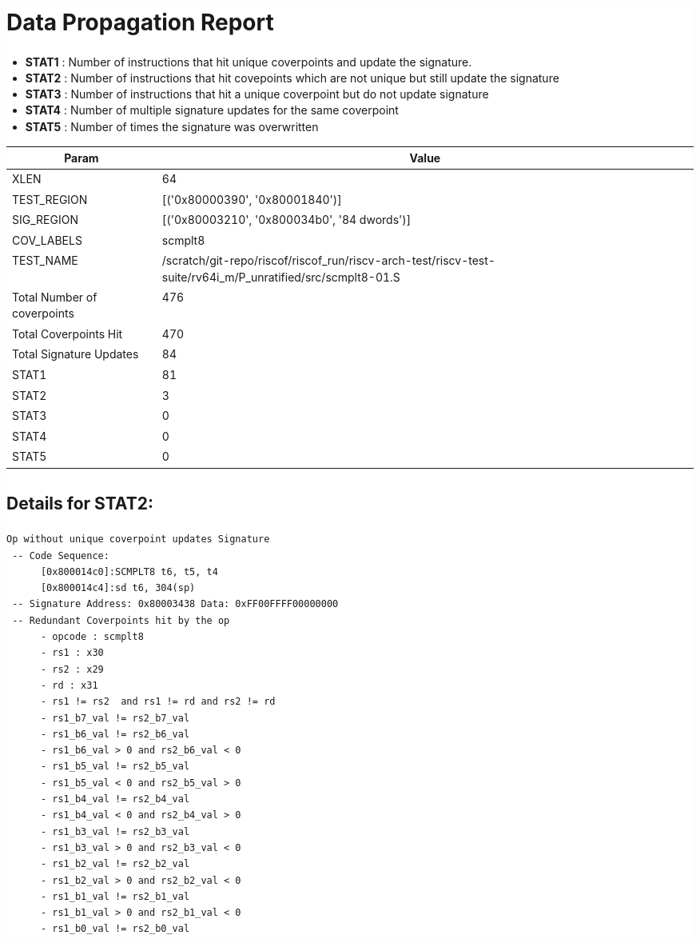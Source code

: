 
# Data Propagation Report

- **STAT1** : Number of instructions that hit unique coverpoints and update the signature.
- **STAT2** : Number of instructions that hit covepoints which are not unique but still update the signature
- **STAT3** : Number of instructions that hit a unique coverpoint but do not update signature
- **STAT4** : Number of multiple signature updates for the same coverpoint
- **STAT5** : Number of times the signature was overwritten

| Param                     | Value    |
|---------------------------|----------|
| XLEN                      | 64      |
| TEST_REGION               | [('0x80000390', '0x80001840')]      |
| SIG_REGION                | [('0x80003210', '0x800034b0', '84 dwords')]      |
| COV_LABELS                | scmplt8      |
| TEST_NAME                 | /scratch/git-repo/riscof/riscof_run/riscv-arch-test/riscv-test-suite/rv64i_m/P_unratified/src/scmplt8-01.S    |
| Total Number of coverpoints| 476     |
| Total Coverpoints Hit     | 470      |
| Total Signature Updates   | 84      |
| STAT1                     | 81      |
| STAT2                     | 3      |
| STAT3                     | 0     |
| STAT4                     | 0     |
| STAT5                     | 0     |

## Details for STAT2:

```
Op without unique coverpoint updates Signature
 -- Code Sequence:
      [0x800014c0]:SCMPLT8 t6, t5, t4
      [0x800014c4]:sd t6, 304(sp)
 -- Signature Address: 0x80003438 Data: 0xFF00FFFF00000000
 -- Redundant Coverpoints hit by the op
      - opcode : scmplt8
      - rs1 : x30
      - rs2 : x29
      - rd : x31
      - rs1 != rs2  and rs1 != rd and rs2 != rd
      - rs1_b7_val != rs2_b7_val
      - rs1_b6_val != rs2_b6_val
      - rs1_b6_val > 0 and rs2_b6_val < 0
      - rs1_b5_val != rs2_b5_val
      - rs1_b5_val < 0 and rs2_b5_val > 0
      - rs1_b4_val != rs2_b4_val
      - rs1_b4_val < 0 and rs2_b4_val > 0
      - rs1_b3_val != rs2_b3_val
      - rs1_b3_val > 0 and rs2_b3_val < 0
      - rs1_b2_val != rs2_b2_val
      - rs1_b2_val > 0 and rs2_b2_val < 0
      - rs1_b1_val != rs2_b1_val
      - rs1_b1_val > 0 and rs2_b1_val < 0
      - rs1_b0_val != rs2_b0_val
```